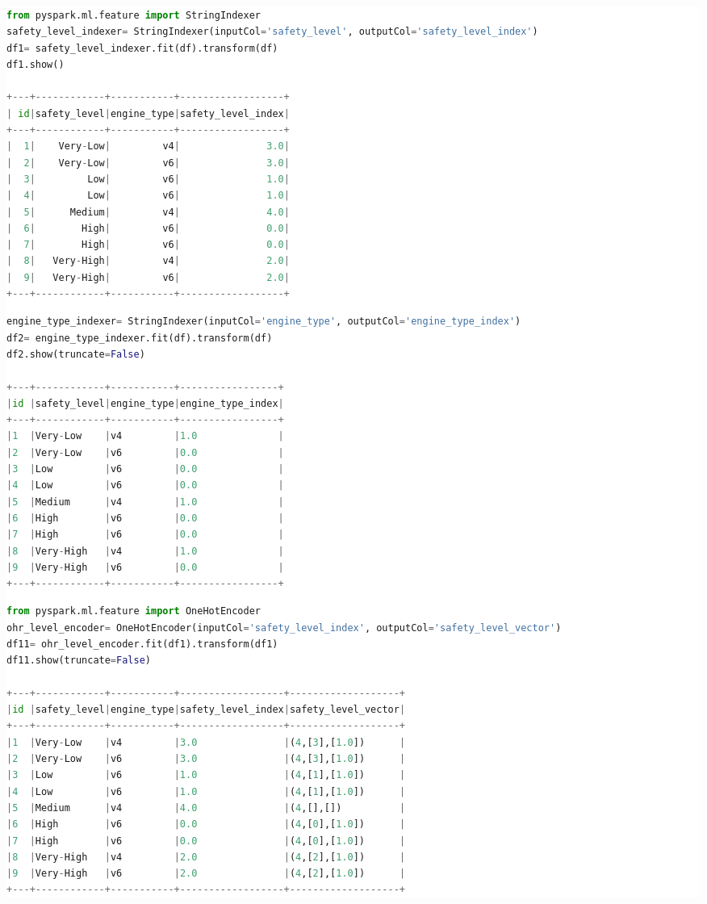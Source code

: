 ```python
from pyspark.ml.feature import StringIndexer
safety_level_indexer= StringIndexer(inputCol='safety_level', outputCol='safety_level_index')
df1= safety_level_indexer.fit(df).transform(df)
df1.show()

+---+------------+-----------+------------------+
| id|safety_level|engine_type|safety_level_index|
+---+------------+-----------+------------------+
|  1|    Very-Low|         v4|               3.0|
|  2|    Very-Low|         v6|               3.0|
|  3|         Low|         v6|               1.0|
|  4|         Low|         v6|               1.0|
|  5|      Medium|         v4|               4.0|
|  6|        High|         v6|               0.0|
|  7|        High|         v6|               0.0|
|  8|   Very-High|         v4|               2.0|
|  9|   Very-High|         v6|               2.0|
+---+------------+-----------+------------------+
```

```python
engine_type_indexer= StringIndexer(inputCol='engine_type', outputCol='engine_type_index')
df2= engine_type_indexer.fit(df).transform(df)
df2.show(truncate=False)

+---+------------+-----------+-----------------+
|id |safety_level|engine_type|engine_type_index|
+---+------------+-----------+-----------------+
|1  |Very-Low    |v4         |1.0              |
|2  |Very-Low    |v6         |0.0              |
|3  |Low         |v6         |0.0              |
|4  |Low         |v6         |0.0              |
|5  |Medium      |v4         |1.0              |
|6  |High        |v6         |0.0              |
|7  |High        |v6         |0.0              |
|8  |Very-High   |v4         |1.0              |
|9  |Very-High   |v6         |0.0              |
+---+------------+-----------+-----------------+
```

```python
from pyspark.ml.feature import OneHotEncoder
ohr_level_encoder= OneHotEncoder(inputCol='safety_level_index', outputCol='safety_level_vector')
df11= ohr_level_encoder.fit(df1).transform(df1)
df11.show(truncate=False)

+---+------------+-----------+------------------+-------------------+
|id |safety_level|engine_type|safety_level_index|safety_level_vector|
+---+------------+-----------+------------------+-------------------+
|1  |Very-Low    |v4         |3.0               |(4,[3],[1.0])      |
|2  |Very-Low    |v6         |3.0               |(4,[3],[1.0])      |
|3  |Low         |v6         |1.0               |(4,[1],[1.0])      |
|4  |Low         |v6         |1.0               |(4,[1],[1.0])      |
|5  |Medium      |v4         |4.0               |(4,[],[])          |
|6  |High        |v6         |0.0               |(4,[0],[1.0])      |
|7  |High        |v6         |0.0               |(4,[0],[1.0])      |
|8  |Very-High   |v4         |2.0               |(4,[2],[1.0])      |
|9  |Very-High   |v6         |2.0               |(4,[2],[1.0])      |
+---+------------+-----------+------------------+-------------------+
```
